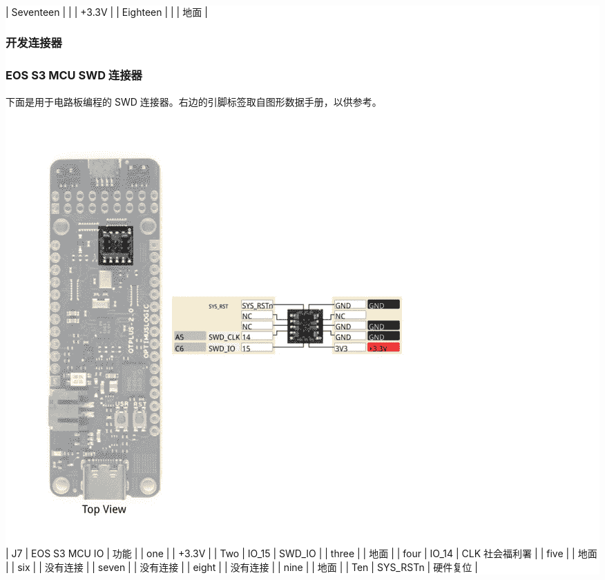 | Seventeen |  |  | +3.3V |
| Eighteen |  |  | 地面 |

### 开发连接器

### EOS S3 MCU SWD 连接器

下面是用于电路板编程的 SWD 连接器。右边的引脚标签取自图形数据手册，以供参考。

[![alt text](img/5d2743a2a3dd0ca8c6204ee58a3dfdd0.png)](https://cdn.sparkfun.com/assets/learn_tutorials/1/7/9/1/17273-SparkFun_QuickLogic_Thing_Plus_EOS_S3_SWD_header.jpg)

| J7 | EOS S3 MCU IO | 功能 |
| one |  | +3.3V |
| Two | IO_15 | SWD_IO |
| three |  | 地面 |
| four | IO_14 | CLK 社会福利署 |
| five |  | 地面 |
| six |  | 没有连接 |
| seven |  | 没有连接 |
| eight |  | 没有连接 |
| nine |  | 地面 |
| Ten | SYS_RSTn | 硬件复位 |
